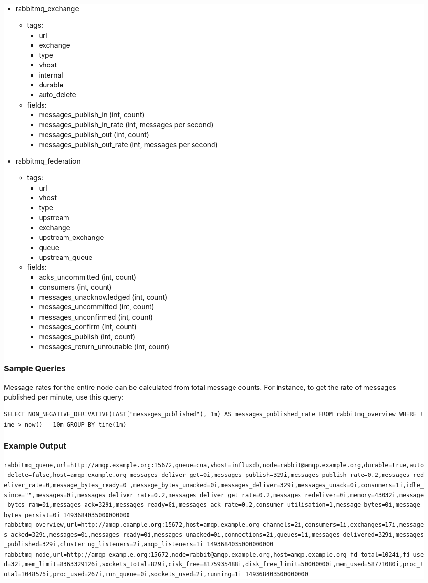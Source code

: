 - rabbitmq_exchange
    - tags:
        - url
        - exchange
        - type
        - vhost
        - internal
        - durable
        - auto_delete
    - fields:
        - messages_publish_in (int, count)
        - messages_publish_in_rate (int, messages per second)
        - messages_publish_out (int, count)
        - messages_publish_out_rate (int, messages per second)

- rabbitmq_federation
    - tags:
        - url
        - vhost
        - type
        - upstream
        - exchange
        - upstream_exchange
        - queue
        - upstream_queue
    - fields:
        - acks_uncommitted (int, count)
        - consumers (int, count)
        - messages_unacknowledged (int, count)
        - messages_uncommitted (int, count)
        - messages_unconfirmed (int, count)
        - messages_confirm (int, count)
        - messages_publish (int, count)
        - messages_return_unroutable (int, count)

### Sample Queries

Message rates for the entire node can be calculated from total message counts. For instance, to get the rate of messages published per minute, use this query:

```
SELECT NON_NEGATIVE_DERIVATIVE(LAST("messages_published"), 1m) AS messages_published_rate FROM rabbitmq_overview WHERE time > now() - 10m GROUP BY time(1m)
```

### Example Output

```
rabbitmq_queue,url=http://amqp.example.org:15672,queue=cua,vhost=influxdb,node=rabbit@amqp.example.org,durable=true,auto_delete=false,host=amqp.example.org messages_deliver_get=0i,messages_publish=329i,messages_publish_rate=0.2,messages_redeliver_rate=0,message_bytes_ready=0i,message_bytes_unacked=0i,messages_deliver=329i,messages_unack=0i,consumers=1i,idle_since="",messages=0i,messages_deliver_rate=0.2,messages_deliver_get_rate=0.2,messages_redeliver=0i,memory=43032i,message_bytes_ram=0i,messages_ack=329i,messages_ready=0i,messages_ack_rate=0.2,consumer_utilisation=1,message_bytes=0i,message_bytes_persist=0i 1493684035000000000
rabbitmq_overview,url=http://amqp.example.org:15672,host=amqp.example.org channels=2i,consumers=1i,exchanges=17i,messages_acked=329i,messages=0i,messages_ready=0i,messages_unacked=0i,connections=2i,queues=1i,messages_delivered=329i,messages_published=329i,clustering_listeners=2i,amqp_listeners=1i 1493684035000000000
rabbitmq_node,url=http://amqp.example.org:15672,node=rabbit@amqp.example.org,host=amqp.example.org fd_total=1024i,fd_used=32i,mem_limit=8363329126i,sockets_total=829i,disk_free=8175935488i,disk_free_limit=50000000i,mem_used=58771080i,proc_total=1048576i,proc_used=267i,run_queue=0i,sockets_used=2i,running=1i 149368403500000000
```
